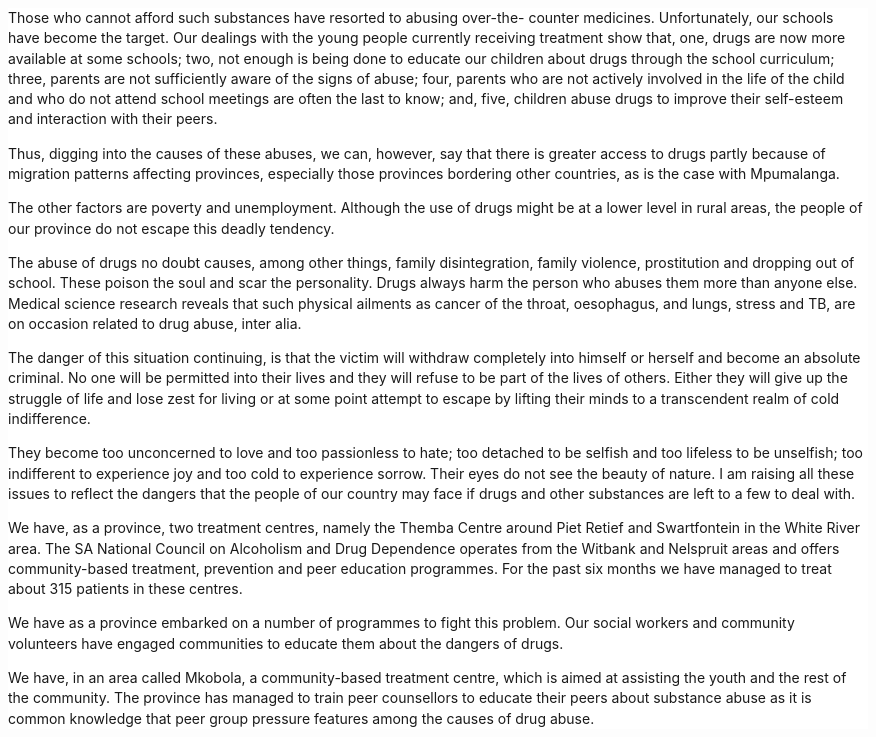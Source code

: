 Those who cannot afford such substances have resorted to  abusing  over-the-
counter medicines. Unfortunately, our schools have become  the  target.  Our
dealings with the young people  currently  receiving  treatment  show  that,
one, drugs are now more available at some schools; two, not enough is  being
done to educate our children about  drugs  through  the  school  curriculum;
three, parents are not sufficiently aware  of  the  signs  of  abuse;  four,
parents who are not actively involved in the life of the child  and  who  do
not attend school meetings are often the last to know; and,  five,  children
abuse drugs to improve their self-esteem and interaction with their peers.

Thus, digging into the causes of these abuses, we  can,  however,  say  that
there is greater access  to  drugs  partly  because  of  migration  patterns
affecting provinces, especially those provinces bordering  other  countries,
as is the case with Mpumalanga.

The other factors are poverty and unemployment. Although the  use  of  drugs
might be at a lower level in rural areas, the people of our province do  not
escape this deadly tendency.

The  abuse  of  drugs  no  doubt  causes,   among   other   things,   family
disintegration, family violence, prostitution and dropping  out  of  school.
These poison the soul and  scar  the  personality.  Drugs  always  harm  the
person who abuses them more  than  anyone  else.  Medical  science  research
reveals that such physical ailments as cancer  of  the  throat,  oesophagus,
and lungs, stress and TB, are on  occasion  related  to  drug  abuse,  inter
alia.

The danger of this situation continuing, is that the  victim  will  withdraw
completely into himself or herself and become an absolute criminal.  No  one
will be permitted into their lives and they will refuse to be  part  of  the
lives of others. Either they will give up the  struggle  of  life  and  lose
zest for living or at some point attempt to escape by  lifting  their  minds
to a transcendent realm of cold indifference.

They become too unconcerned  to  love  and  too  passionless  to  hate;  too
detached to be selfish and too lifeless to be unselfish; too indifferent  to
experience joy and too cold to experience sorrow. Their eyes do not see  the
beauty of nature. I am raising all these issues to reflect the dangers  that
the people of our country may face if drugs and other  substances  are  left
to a few to deal with.

We have, as a province, two treatment  centres,  namely  the  Themba  Centre
around Piet Retief  and  Swartfontein  in  the  White  River  area.  The  SA
National Council  on  Alcoholism  and  Drug  Dependence  operates  from  the
Witbank  and  Nelspruit  areas   and   offers   community-based   treatment,
prevention and peer education programmes. For the past six  months  we  have
managed to treat about 315 patients in these centres.

We have as a province embarked on a  number  of  programmes  to  fight  this
problem.  Our  social  workers  and  community   volunteers   have   engaged
communities to educate them about the dangers of drugs.

We have, in an area called  Mkobola,  a  community-based  treatment  centre,
which is aimed at assisting the youth and the rest  of  the  community.  The
province has managed to train peer counsellors to educate their peers  about
substance abuse as it is common knowledge that peer group pressure  features
among the causes of drug abuse.
